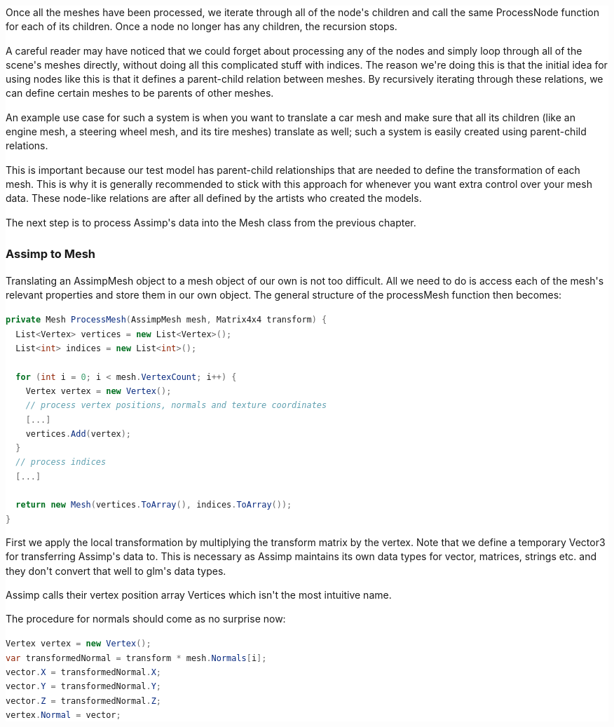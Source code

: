 Once all the meshes have been processed, we iterate through all of the node's children and call the same ProcessNode function for each of its children. Once a node no longer has any children, the recursion stops.

A careful reader may have noticed that we could forget about processing any of the nodes and simply loop through all of the scene's meshes directly, without doing all this complicated stuff with indices. The reason we're doing this is that the initial idea for using nodes like this is that it defines a parent-child relation between meshes. By recursively iterating through these relations, we can define certain meshes to be parents of other meshes.

An example use case for such a system is when you want to translate a car mesh and make sure that all its children (like an engine mesh, a steering wheel mesh, and its tire meshes) translate as well; such a system is easily created using parent-child relations.

This is important because our test model has parent-child relationships that are needed to define the transformation of each mesh. This is why it is generally recommended to stick with this approach for whenever you want extra control over your mesh data. These node-like relations are after all defined by the artists who created the models.

The next step is to process Assimp's data into the Mesh class from the previous chapter.

### **Assimp to Mesh**

Translating an AssimpMesh object to a mesh object of our own is not too difficult. All we need to do is access each of the mesh's relevant properties and store them in our own object. The general structure of the processMesh function then becomes:
```cs
private Mesh ProcessMesh(AssimpMesh mesh, Matrix4x4 transform) {
  List<Vertex> vertices = new List<Vertex>();
  List<int> indices = new List<int>();

  for (int i = 0; i < mesh.VertexCount; i++) {
    Vertex vertex = new Vertex();
    // process vertex positions, normals and texture coordinates
    [...]
    vertices.Add(vertex);
  }
  // process indices
  [...]

  return new Mesh(vertices.ToArray(), indices.ToArray());
}

```

First we apply the local transformation by multiplying the transform matrix by the vertex. Note that we define a temporary Vector3 for transferring Assimp's data to. This is necessary as Assimp maintains its own data types for vector, matrices, strings etc. and they don't convert that well to glm's data types.

Assimp calls their vertex position array Vertices which isn't the most intuitive name.

The procedure for normals should come as no surprise now:

```cs
Vertex vertex = new Vertex();
var transformedNormal = transform * mesh.Normals[i];
vector.X = transformedNormal.X;
vector.Y = transformedNormal.Y;
vector.Z = transformedNormal.Z;
vertex.Normal = vector;
```
